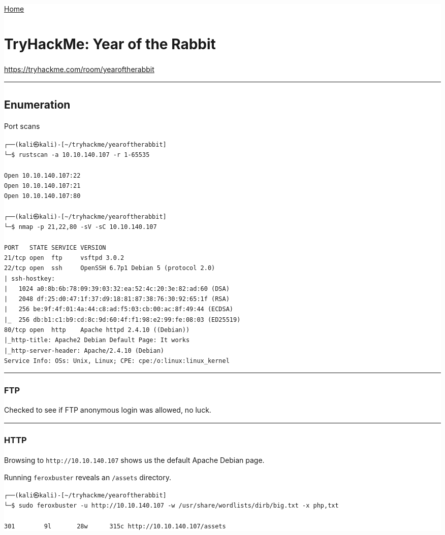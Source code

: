 [Home](../../index.md)

# TryHackMe: Year of the Rabbit

https://tryhackme.com/room/yearoftherabbit

---
## Enumeration

Port scans

```
┌──(kali㉿kali)-[~/tryhackme/yearoftherabbit]
└─$ rustscan -a 10.10.140.107 -r 1-65535               

Open 10.10.140.107:22
Open 10.10.140.107:21
Open 10.10.140.107:80

┌──(kali㉿kali)-[~/tryhackme/yearoftherabbit]
└─$ nmap -p 21,22,80 -sV -sC 10.10.140.107

PORT   STATE SERVICE VERSION
21/tcp open  ftp     vsftpd 3.0.2
22/tcp open  ssh     OpenSSH 6.7p1 Debian 5 (protocol 2.0)
| ssh-hostkey: 
|   1024 a0:8b:6b:78:09:39:03:32:ea:52:4c:20:3e:82:ad:60 (DSA)
|   2048 df:25:d0:47:1f:37:d9:18:81:87:38:76:30:92:65:1f (RSA)
|   256 be:9f:4f:01:4a:44:c8:ad:f5:03:cb:00:ac:8f:49:44 (ECDSA)
|_  256 db:b1:c1:b9:cd:8c:9d:60:4f:f1:98:e2:99:fe:08:03 (ED25519)
80/tcp open  http    Apache httpd 2.4.10 ((Debian))
|_http-title: Apache2 Debian Default Page: It works
|_http-server-header: Apache/2.4.10 (Debian)
Service Info: OSs: Unix, Linux; CPE: cpe:/o:linux:linux_kernel
```

---
### FTP

Checked to see if FTP anonymous login was allowed, no luck.

---
### HTTP

Browsing to `http://10.10.140.107` shows us the default Apache Debian page.

Running `feroxbuster` reveals an `/assets` directory.

```
┌──(kali㉿kali)-[~/tryhackme/yearoftherabbit]
└─$ sudo feroxbuster -u http://10.10.140.107 -w /usr/share/wordlists/dirb/big.txt -x php,txt

301        9l       28w      315c http://10.10.140.107/assets
```
